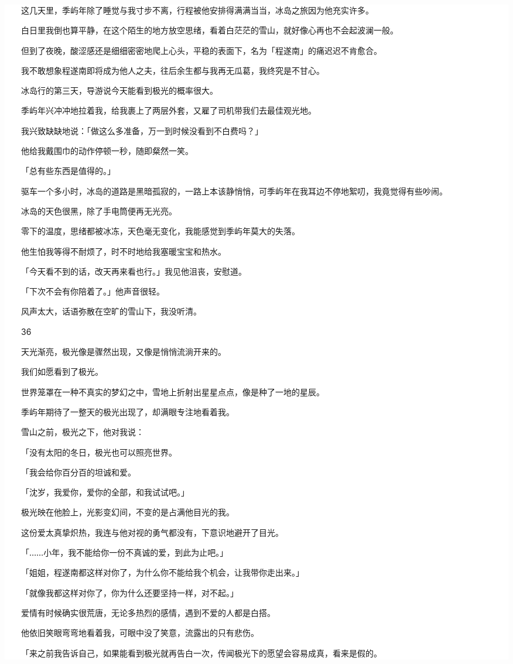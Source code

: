 &emsp;&emsp;这几天里，季屿年除了睡觉与我寸步不离，行程被他安排得满满当当，冰岛之旅因为他充实许多。  
  
&emsp;&emsp;白日里我倒也算平静，在这个陌生的地方放空思绪，看着白茫茫的雪山，就好像心再也不会起波澜一般。  
  
&emsp;&emsp;但到了夜晚，酸涩感还是细细密密地爬上心头，平稳的表面下，名为「程遂南」的痛迟迟不肯愈合。  
  
&emsp;&emsp;我不敢想象程遂南即将成为他人之夫，往后余生都与我再无瓜葛，我终究是不甘心。  
  
&emsp;&emsp;冰岛行的第三天，导游说今天能看到极光的概率很大。  
  
&emsp;&emsp;季屿年兴冲冲地拉着我，给我裹上了两层外套，又雇了司机带我们去最佳观光地。  
  
&emsp;&emsp;我兴致缺缺地说：「做这么多准备，万一到时候没看到不白费吗？」  
  
&emsp;&emsp;他给我戴围巾的动作停顿一秒，随即粲然一笑。  
  
&emsp;&emsp;「总有些东西是值得的。」  
  
&emsp;&emsp;驱车一个多小时，冰岛的道路是黑暗孤寂的，一路上本该静悄悄，可季屿年在我耳边不停地絮叨，我竟觉得有些吵闹。  
  
&emsp;&emsp;冰岛的天色很黑，除了手电筒便再无光亮。  
  
&emsp;&emsp;零下的温度，思绪都被冰冻，天色毫无变化，我能感觉到季屿年莫大的失落。  
  
&emsp;&emsp;他生怕我等得不耐烦了，时不时地给我塞暖宝宝和热水。  
  
&emsp;&emsp;「今天看不到的话，改天再来看也行。」我见他沮丧，安慰道。  
  
&emsp;&emsp;「下次不会有你陪着了。」他声音很轻。  
  
&emsp;&emsp;风声太大，话语弥散在空旷的雪山下，我没听清。  
  
&emsp;&emsp;36  
  
&emsp;&emsp;天光渐亮，极光像是骤然出现，又像是悄悄流淌开来的。  
  
&emsp;&emsp;我们如愿看到了极光。  
  
&emsp;&emsp;世界笼罩在一种不真实的梦幻之中，雪地上折射出星星点点，像是种了一地的星辰。  
  
&emsp;&emsp;季屿年期待了一整天的极光出现了，却满眼专注地看着我。  
  
&emsp;&emsp;雪山之前，极光之下，他对我说：  
  
&emsp;&emsp;「没有太阳的冬日，极光也可以照亮世界。  
  
&emsp;&emsp;「我会给你百分百的坦诚和爱。  
  
&emsp;&emsp;「沈岁，我爱你，爱你的全部，和我试试吧。」  
  
&emsp;&emsp;极光映在他脸上，光影变幻间，不变的是占满他目光的我。  
  
&emsp;&emsp;这份爱太真挚炽热，我连与他对视的勇气都没有，下意识地避开了目光。  
  
&emsp;&emsp;「……小年，我不能给你一份不真诚的爱，到此为止吧。」  
  
&emsp;&emsp;「姐姐，程遂南都这样对你了，为什么你不能给我个机会，让我带你走出来。」  
  
&emsp;&emsp;「就像我都这样对你了，你为什么还要坚持一样，对不起。」  
  
&emsp;&emsp;爱情有时候确实很荒唐，无论多热烈的感情，遇到不爱的人都是白搭。  
  
&emsp;&emsp;他依旧笑眼弯弯地看着我，可眼中没了笑意，流露出的只有悲伤。  
  
&emsp;&emsp;「来之前我告诉自己，如果能看到极光就再告白一次，传闻极光下的愿望会容易成真，看来是假的。  
  